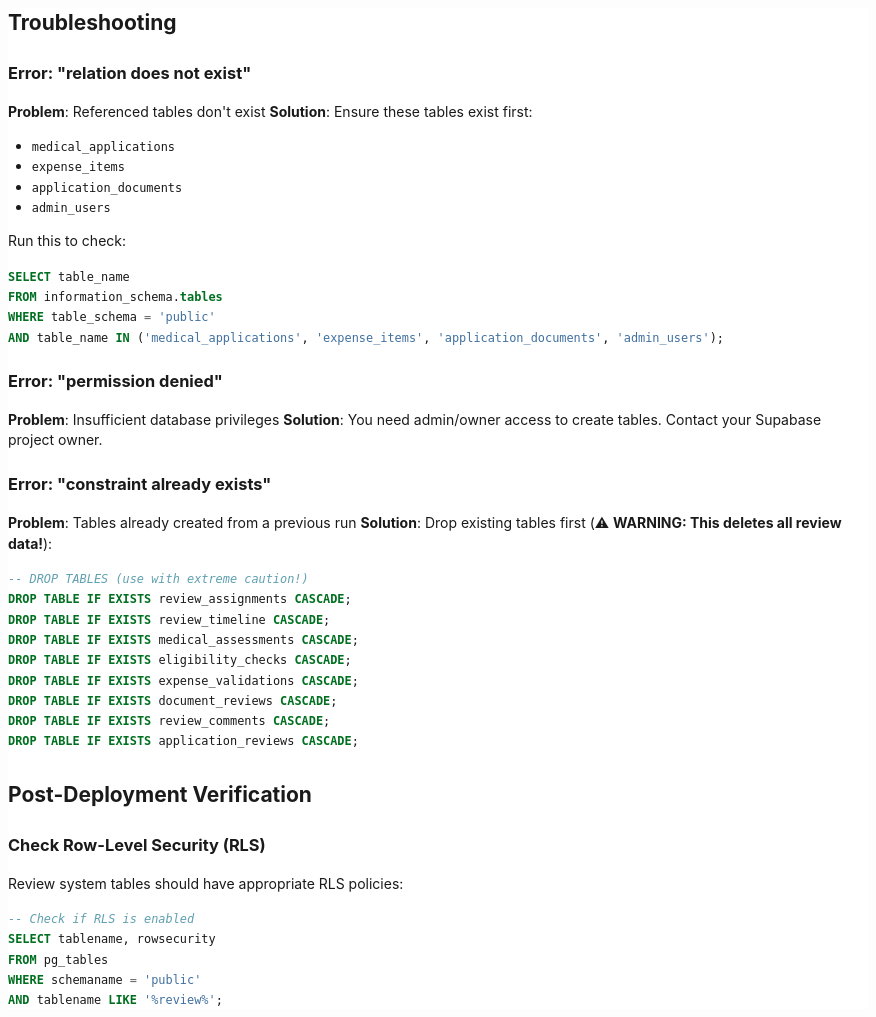 ## Troubleshooting

### Error: "relation does not exist"

**Problem**: Referenced tables don't exist
**Solution**: Ensure these tables exist first:

-   `medical_applications`
-   `expense_items`
-   `application_documents`
-   `admin_users`

Run this to check:

```sql
SELECT table_name
FROM information_schema.tables
WHERE table_schema = 'public'
AND table_name IN ('medical_applications', 'expense_items', 'application_documents', 'admin_users');
```

### Error: "permission denied"

**Problem**: Insufficient database privileges
**Solution**: You need admin/owner access to create tables. Contact your Supabase project owner.

### Error: "constraint already exists"

**Problem**: Tables already created from a previous run
**Solution**: Drop existing tables first (⚠️ **WARNING: This deletes all review data!**):

```sql
-- DROP TABLES (use with extreme caution!)
DROP TABLE IF EXISTS review_assignments CASCADE;
DROP TABLE IF EXISTS review_timeline CASCADE;
DROP TABLE IF EXISTS medical_assessments CASCADE;
DROP TABLE IF EXISTS eligibility_checks CASCADE;
DROP TABLE IF EXISTS expense_validations CASCADE;
DROP TABLE IF EXISTS document_reviews CASCADE;
DROP TABLE IF EXISTS review_comments CASCADE;
DROP TABLE IF EXISTS application_reviews CASCADE;
```

## Post-Deployment Verification

### Check Row-Level Security (RLS)

Review system tables should have appropriate RLS policies:

```sql
-- Check if RLS is enabled
SELECT tablename, rowsecurity
FROM pg_tables
WHERE schemaname = 'public'
AND tablename LIKE '%review%';
```
